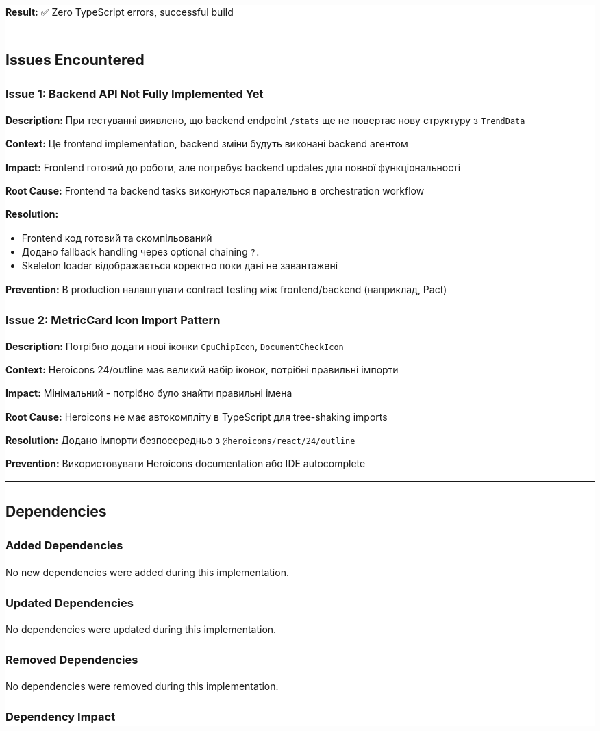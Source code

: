 **Result:** ✅ Zero TypeScript errors, successful build

---

## Issues Encountered

### Issue 1: Backend API Not Fully Implemented Yet

**Description:** При тестуванні виявлено, що backend endpoint `/stats` ще не повертає нову структуру з `TrendData`

**Context:** Це frontend implementation, backend зміни будуть виконані backend агентом

**Impact:** Frontend готовий до роботи, але потребує backend updates для повної функціональності

**Root Cause:** Frontend та backend tasks виконуються паралельно в orchestration workflow

**Resolution:**
- Frontend код готовий та скомпільований
- Додано fallback handling через optional chaining `?.`
- Skeleton loader відображається коректно поки дані не завантажені

**Prevention:** В production налаштувати contract testing між frontend/backend (наприклад, Pact)

### Issue 2: MetricCard Icon Import Pattern

**Description:** Потрібно додати нові іконки `CpuChipIcon`, `DocumentCheckIcon`

**Context:** Heroicons 24/outline має великий набір іконок, потрібні правильні імпорти

**Impact:** Мінімальний - потрібно було знайти правильні імена

**Root Cause:** Heroicons не має автокомпліту в TypeScript для tree-shaking imports

**Resolution:** Додано імпорти безпосередньо з `@heroicons/react/24/outline`

**Prevention:** Використовувати Heroicons documentation або IDE autocomplete

---

## Dependencies

### Added Dependencies

No new dependencies were added during this implementation.

### Updated Dependencies

No dependencies were updated during this implementation.

### Removed Dependencies

No dependencies were removed during this implementation.

### Dependency Impact
